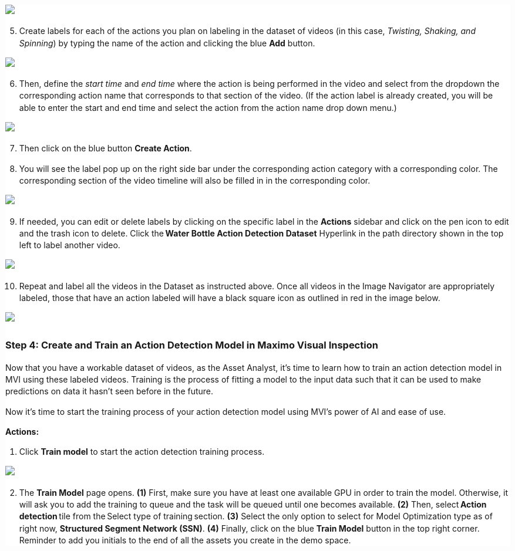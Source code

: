 ![](_attachments/mvi-action/MVI-action-detection-Step3.4.png)

5. Create labels for each of the actions you plan on labeling in the dataset of videos (in this case, *Twisting, Shaking, and Spinning*) by typing the name of the action and clicking the blue **Add** button.

![](_attachments/mvi-action/MVI-action-detection-Step3.5.png)

6. Then, define the *start time* and *end time* where the action is being performed in the video and select from the dropdown the corresponding action name that corresponds to that section of the video.  (If the action label is already created, you will be able to enter the start and end time and select the action from the action name drop down menu.) 

![](_attachments/mvi-action/MVI-action-detection-Step3.6.png)

7. Then click on the blue button **Create Action**.

8. You will see the label pop up on the right side bar under the corresponding action category with a corresponding color. The corresponding section of the video timeline will also be filled in in the corresponding color.

![](_attachments/mvi-action/MVI-action-detection-Step3.8.png)

9. If needed, you can edit or delete labels by clicking on the specific label in the **Actions** sidebar and click on the pen icon to edit and the trash icon to delete. Click the **Water Bottle Action Detection Dataset** Hyperlink in the path directory shown in the top left to label another video. 

![](_attachments/mvi-action/MVI-action-detection-Step3.9.png)

10. Repeat and label all the videos in the Dataset as instructed above. Once all videos in the Image Navigator are appropriately labeled, those that have an action labeled will have a black square icon as outlined in red in the image below. 

![](_attachments/mvi-action/MVI-action-detection-Step3.12.png)

### Step 4: Create and Train an Action Detection Model in Maximo Visual Inspection

Now that you have a workable dataset of videos, as the Asset Analyst, it’s time to learn how to train an action detection model in MVI using these labeled videos. Training is the process of fitting a model to the input data such that it can be used to make predictions on data it hasn’t seen before in the future. 

Now it’s time to start the training process of your action detection model using MVI’s power of AI and ease of use. 

**Actions:**

1. Click **Train model** to start the action detection training process.

![](_attachments/mvi-action/MVI-action-detection-Step4.1.png)

2. The **Train Model** page opens. **(1)** First, make sure you have at least one available GPU in order to train the model. Otherwise, it will ask you to add the training to queue and the task will be queued until one becomes available. **(2)** Then, select **Action detection** tile from the Select type of training section. **(3)** Select the only option to select for Model Optimization type as of right now, **Structured Segment Network (SSN)**. **(4)** Finally, click on the blue **Train Model** button in the top right corner. Reminder to add you initials to the end of all the assets you create in the demo space. 
